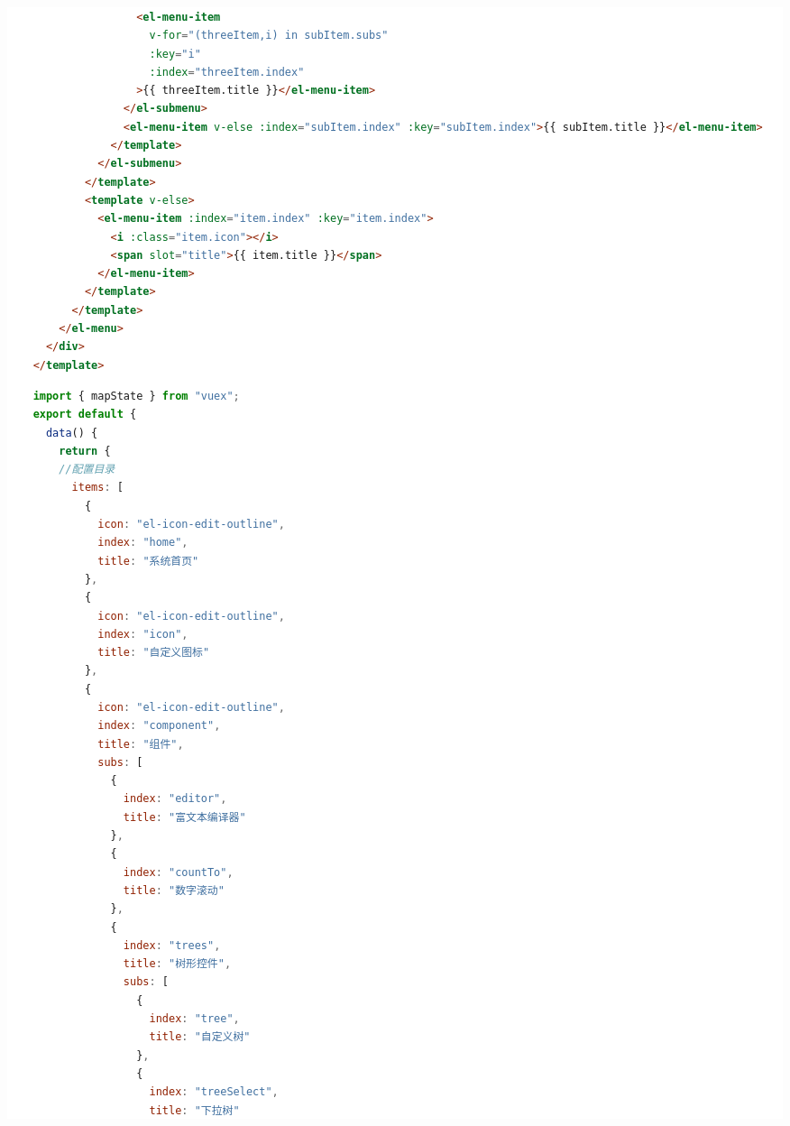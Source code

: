 ```html
                    <el-menu-item
                      v-for="(threeItem,i) in subItem.subs"
                      :key="i"
                      :index="threeItem.index"
                    >{{ threeItem.title }}</el-menu-item>
                  </el-submenu>
                  <el-menu-item v-else :index="subItem.index" :key="subItem.index">{{ subItem.title }}</el-menu-item>
                </template>
              </el-submenu>
            </template>
            <template v-else>
              <el-menu-item :index="item.index" :key="item.index">
                <i :class="item.icon"></i>
                <span slot="title">{{ item.title }}</span>
              </el-menu-item>
            </template>
          </template>
        </el-menu>
      </div>
    </template>
```
```javascript
    import { mapState } from "vuex";
    export default {
      data() {
        return {
        //配置目录
          items: [
            {
              icon: "el-icon-edit-outline",
              index: "home",
              title: "系统首页"
            },
            {
              icon: "el-icon-edit-outline",
              index: "icon",
              title: "自定义图标"
            },
            {
              icon: "el-icon-edit-outline",
              index: "component",
              title: "组件",
              subs: [
                {
                  index: "editor",
                  title: "富文本编译器"
                },
                {
                  index: "countTo",
                  title: "数字滚动"
                },
                {
                  index: "trees",
                  title: "树形控件",
                  subs: [
                    {
                      index: "tree",
                      title: "自定义树"
                    },
                    {
                      index: "treeSelect",
                      title: "下拉树"
```